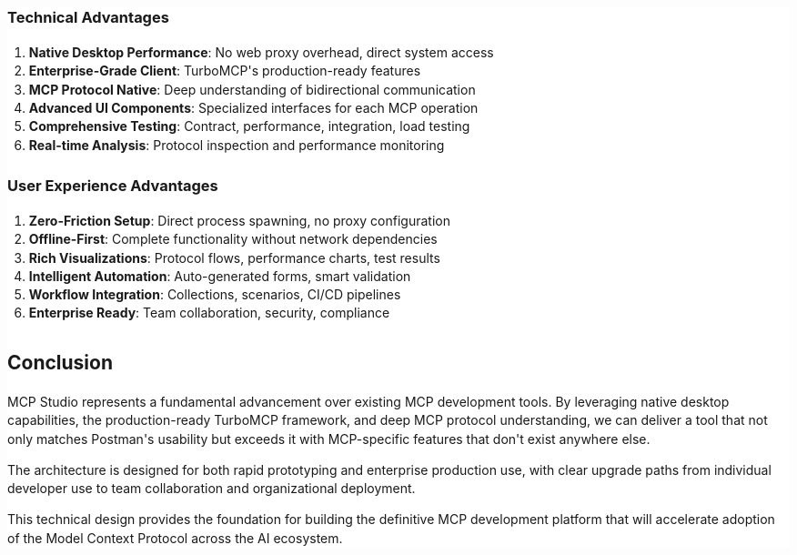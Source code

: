 ### Technical Advantages
1. **Native Desktop Performance**: No web proxy overhead, direct system access
2. **Enterprise-Grade Client**: TurboMCP's production-ready features
3. **MCP Protocol Native**: Deep understanding of bidirectional communication
4. **Advanced UI Components**: Specialized interfaces for each MCP operation
5. **Comprehensive Testing**: Contract, performance, integration, load testing
6. **Real-time Analysis**: Protocol inspection and performance monitoring

### User Experience Advantages
1. **Zero-Friction Setup**: Direct process spawning, no proxy configuration
2. **Offline-First**: Complete functionality without network dependencies
3. **Rich Visualizations**: Protocol flows, performance charts, test results
4. **Intelligent Automation**: Auto-generated forms, smart validation
5. **Workflow Integration**: Collections, scenarios, CI/CD pipelines
6. **Enterprise Ready**: Team collaboration, security, compliance

## Conclusion

MCP Studio represents a fundamental advancement over existing MCP development tools. By leveraging native desktop capabilities, the production-ready TurboMCP framework, and deep MCP protocol understanding, we can deliver a tool that not only matches Postman's usability but exceeds it with MCP-specific features that don't exist anywhere else.

The architecture is designed for both rapid prototyping and enterprise production use, with clear upgrade paths from individual developer use to team collaboration and organizational deployment.

This technical design provides the foundation for building the definitive MCP development platform that will accelerate adoption of the Model Context Protocol across the AI ecosystem.